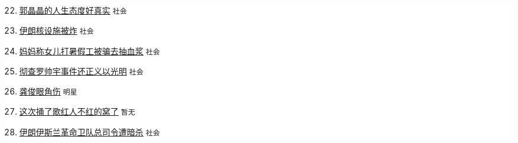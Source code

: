 22. [郭晶晶的人生态度好真实](https://m.weibo.cn/search?containerid=100103type%3D1%26t%3D10%26q%3D%23%E9%83%AD%E6%99%B6%E6%99%B6%E7%9A%84%E4%BA%BA%E7%94%9F%E6%80%81%E5%BA%A6%E5%A5%BD%E7%9C%9F%E5%AE%9E%23&stream_entry_id=31&isnewpage=1&extparam=seat%3D1%26q%3D%2523%25E9%2583%25AD%25E6%2599%25B6%25E6%2599%25B6%25E7%259A%2584%25E4%25BA%25BA%25E7%2594%259F%25E6%2580%2581%25E5%25BA%25A6%25E5%25A5%25BD%25E7%259C%259F%25E5%25AE%259E%2523%26realpos%3D20%26dgr%3D0%26filter_type%3Drealtimehot%26c_type%3D31%26band_rank%3D20%26cate%3D5001%26pos%3D20%26stream_entry_id%3D31%26lcate%3D5001%26flag%3D1%26display_time%3D1749795848%26pre_seqid%3D1749795848915092383386) `社会` 

23. [伊朗核设施被炸](https://m.weibo.cn/search?containerid=100103type%3D1%26t%3D10%26q%3D%23%E4%BC%8A%E6%9C%97%E6%A0%B8%E8%AE%BE%E6%96%BD%E8%A2%AB%E7%82%B8%23&stream_entry_id=31&isnewpage=1&extparam=seat%3D1%26q%3D%2523%25E4%25BC%258A%25E6%259C%2597%25E6%25A0%25B8%25E8%25AE%25BE%25E6%2596%25BD%25E8%25A2%25AB%25E7%2582%25B8%2523%26realpos%3D21%26dgr%3D0%26filter_type%3Drealtimehot%26c_type%3D31%26band_rank%3D21%26cate%3D5001%26pos%3D21%26stream_entry_id%3D31%26lcate%3D5001%26flag%3D0%26display_time%3D1749795848%26pre_seqid%3D1749795848915092383386) `社会` 

24. [妈妈称女儿打暑假工被骗去抽血浆](https://m.weibo.cn/search?containerid=100103type%3D1%26t%3D10%26q%3D%23%E5%A6%88%E5%A6%88%E7%A7%B0%E5%A5%B3%E5%84%BF%E6%89%93%E6%9A%91%E5%81%87%E5%B7%A5%E8%A2%AB%E9%AA%97%E5%8E%BB%E6%8A%BD%E8%A1%80%E6%B5%86%23&stream_entry_id=31&isnewpage=1&extparam=seat%3D1%26q%3D%2523%25E5%25A6%2588%25E5%25A6%2588%25E7%25A7%25B0%25E5%25A5%25B3%25E5%2584%25BF%25E6%2589%2593%25E6%259A%2591%25E5%2581%2587%25E5%25B7%25A5%25E8%25A2%25AB%25E9%25AA%2597%25E5%258E%25BB%25E6%258A%25BD%25E8%25A1%2580%25E6%25B5%2586%2523%26realpos%3D22%26dgr%3D0%26filter_type%3Drealtimehot%26c_type%3D31%26band_rank%3D22%26cate%3D5001%26pos%3D22%26stream_entry_id%3D31%26lcate%3D5001%26flag%3D0%26display_time%3D1749795848%26pre_seqid%3D1749795848915092383386) `社会` 

25. [彻查罗帅宇事件还正义以光明](https://m.weibo.cn/search?containerid=100103type%3D1%26t%3D10%26q%3D%23%E5%BD%BB%E6%9F%A5%E7%BD%97%E5%B8%85%E5%AE%87%E4%BA%8B%E4%BB%B6%E8%BF%98%E6%AD%A3%E4%B9%89%E4%BB%A5%E5%85%89%E6%98%8E%23&stream_entry_id=31&isnewpage=1&extparam=seat%3D1%26q%3D%2523%25E5%25BD%25BB%25E6%259F%25A5%25E7%25BD%2597%25E5%25B8%2585%25E5%25AE%2587%25E4%25BA%258B%25E4%25BB%25B6%25E8%25BF%2598%25E6%25AD%25A3%25E4%25B9%2589%25E4%25BB%25A5%25E5%2585%2589%25E6%2598%258E%2523%26realpos%3D23%26dgr%3D0%26filter_type%3Drealtimehot%26c_type%3D31%26band_rank%3D23%26cate%3D5001%26pos%3D23%26stream_entry_id%3D31%26lcate%3D5001%26flag%3D0%26display_time%3D1749795848%26pre_seqid%3D1749795848915092383386) `社会` 

26. [龚俊眼角伤](https://m.weibo.cn/search?containerid=100103type%3D1%26t%3D10%26q%3D%23%E9%BE%9A%E4%BF%8A%E7%9C%BC%E8%A7%92%E4%BC%A4%23&stream_entry_id=31&isnewpage=1&extparam=seat%3D1%26q%3D%2523%25E9%25BE%259A%25E4%25BF%258A%25E7%259C%25BC%25E8%25A7%2592%25E4%25BC%25A4%2523%26realpos%3D24%26dgr%3D0%26filter_type%3Drealtimehot%26c_type%3D31%26band_rank%3D24%26cate%3D5001%26pos%3D24%26stream_entry_id%3D31%26lcate%3D5001%26flag%3D1%26display_time%3D1749795848%26pre_seqid%3D1749795848915092383386) `明星` 

27. [这次捅了歌红人不红的窝了](https://m.weibo.cn/search?containerid=100103type%3D1%26t%3D10%26q%3D%E8%BF%99%E6%AC%A1%E6%8D%85%E4%BA%86%E6%AD%8C%E7%BA%A2%E4%BA%BA%E4%B8%8D%E7%BA%A2%E7%9A%84%E7%AA%9D%E4%BA%86&stream_entry_id=31&isnewpage=1&extparam=seat%3D1%26q%3D%25E8%25BF%2599%25E6%25AC%25A1%25E6%258D%2585%25E4%25BA%2586%25E6%25AD%258C%25E7%25BA%25A2%25E4%25BA%25BA%25E4%25B8%258D%25E7%25BA%25A2%25E7%259A%2584%25E7%25AA%259D%25E4%25BA%2586%26realpos%3D25%26dgr%3D0%26filter_type%3Drealtimehot%26c_type%3D31%26band_rank%3D25%26cate%3D5001%26pos%3D25%26stream_entry_id%3D31%26lcate%3D5001%26flag%3D1%26display_time%3D1749795848%26pre_seqid%3D1749795848915092383386) `暂无` 

28. [伊朗伊斯兰革命卫队总司令遭暗杀](https://m.weibo.cn/search?containerid=100103type%3D1%26t%3D10%26q%3D%23%E4%BC%8A%E6%9C%97%E4%BC%8A%E6%96%AF%E5%85%B0%E9%9D%A9%E5%91%BD%E5%8D%AB%E9%98%9F%E6%80%BB%E5%8F%B8%E4%BB%A4%E9%81%AD%E6%9A%97%E6%9D%80%23&stream_entry_id=31&isnewpage=1&extparam=seat%3D1%26q%3D%2523%25E4%25BC%258A%25E6%259C%2597%25E4%25BC%258A%25E6%2596%25AF%25E5%2585%25B0%25E9%259D%25A9%25E5%2591%25BD%25E5%258D%25AB%25E9%2598%259F%25E6%2580%25BB%25E5%258F%25B8%25E4%25BB%25A4%25E9%2581%25AD%25E6%259A%2597%25E6%259D%2580%2523%26realpos%3D26%26dgr%3D0%26filter_type%3Drealtimehot%26c_type%3D31%26band_rank%3D26%26cate%3D5001%26pos%3D26%26stream_entry_id%3D31%26lcate%3D5001%26flag%3D0%26display_time%3D1749795848%26pre_seqid%3D1749795848915092383386) `社会` 
